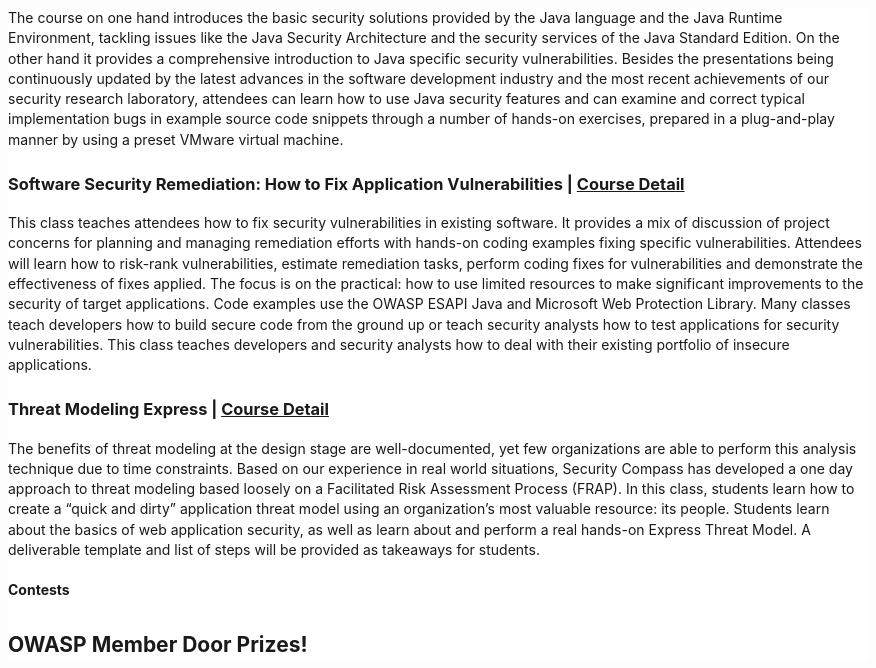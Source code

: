 The course on one hand introduces the basic security solutions provided
by the Java language and the Java Runtime Environment, tackling issues
like the Java Security Architecture and the security services of the
Java Standard Edition. On the other hand it provides a comprehensive
introduction to Java specific security vulnerabilities. Besides the
presentations being continuously updated by the latest advances in the
software development industry and the most recent achievements of our
security research laboratory, attendees can learn how to use Java
security features and can examine and correct typical implementation
bugs in example source code snippets through a number of hands-on
exercises, prepared in a plug-and-play manner by using a preset VMware
virtual machine.

### **Software Security Remediation: How to Fix Application Vulnerabilities** | [Course Detail](Software_Security_Remediation:_How_to_Fix_Application_Vulnerabilities "wikilink")

This class teaches attendees how to fix security vulnerabilities in
existing software. It provides a mix of discussion of project concerns
for planning and managing remediation efforts with hands-on coding
examples fixing specific vulnerabilities. Attendees will learn how to
risk-rank vulnerabilities, estimate remediation tasks, perform coding
fixes for vulnerabilities and demonstrate the effectiveness of fixes
applied. The focus is on the practical: how to use limited resources to
make significant improvements to the security of target applications.
Code examples use the OWASP ESAPI Java and Microsoft Web Protection
Library. Many classes teach developers how to build secure code from the
ground up or teach security analysts how to test applications for
security vulnerabilities. This class teaches developers and security
analysts how to deal with their existing portfolio of insecure
applications.

### **Threat Modeling Express** | [Course Detail](Threat_Modeling_Express "wikilink")

The benefits of threat modeling at the design stage are well-documented,
yet few organizations are able to perform this analysis technique due to
time constraints. Based on our experience in real world situations,
Security Compass has developed a one day approach to threat modeling
based loosely on a Facilitated Risk Assessment Process (FRAP). In this
class, students learn how to create a “quick and dirty” application
threat model using an organization’s most valuable resource: its people.
Students learn about the basics of web application security, as well as
learn about and perform a real hands-on Express Threat Model. A
deliverable template and list of steps will be provided as takeaways for
students.

#### Contests

## OWASP Member Door Prizes\!
